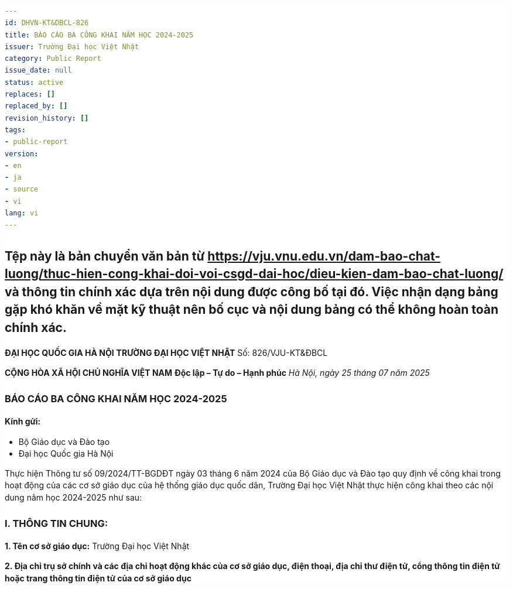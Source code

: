 ```yaml
---
id: DHVN-KT&DBCL-826
title: BÁO CÁO BA CÔNG KHAI NĂM HỌC 2024-2025
issuer: Trường Đại học Việt Nhật
category: Public Report
issue_date: null
status: active
replaces: []
replaced_by: []
revision_history: []
tags:
- public-report
version:
- en
- ja
- source
- vi
lang: vi
---
```

Tệp này là bản chuyển văn bản từ https://vju.vnu.edu.vn/dam-bao-chat-luong/thuc-hien-cong-khai-doi-voi-csgd-dai-hoc/dieu-kien-dam-bao-chat-luong/ và thông tin chính xác dựa trên nội dung được công bố tại đó.
Việc nhận dạng bảng gặp khó khăn về mặt kỹ thuật nên bố cục và nội dung bảng có thể không hoàn toàn chính xác.
---

**ĐẠI HỌC QUỐC GIA HÀ NỘI**
**TRƯỜNG ĐẠI HỌC VIỆT NHẬT**
Số: 826/VJU-KT&ĐBCL

**CỘNG HÒA XÃ HỘI CHỦ NGHĨA VIỆT NAM**
**Độc lập – Tự do – Hạnh phúc**
*Hà Nội, ngày 25 tháng 07 năm 2025*

### BÁO CÁO BA CÔNG KHAI NĂM HỌC 2024-2025

**Kính gửi:**
- Bộ Giáo dục và Đào tạo
- Đại học Quốc gia Hà Nội

Thực hiện Thông tư số 09/2024/TT-BGDĐT ngày 03 tháng 6 năm 2024 của Bộ Giáo dục và Đào tạo quy định về công khai trong hoạt động của các cơ sở giáo dục của hệ thống giáo dục quốc dân, Trường Đại học Việt Nhật thực hiện công khai theo các nội dung năm học 2024-2025 như sau:

### I. THÔNG TIN CHUNG:

**1. Tên cơ sở giáo dục:** Trường Đại học Việt Nhật

**2. Địa chỉ trụ sở chính và các địa chỉ hoạt động khác của cơ sở giáo dục, điện thoại, địa chỉ thư điện tử, cổng thông tin điện tử hoặc trang thông tin điện tử của cơ sở giáo dục**
